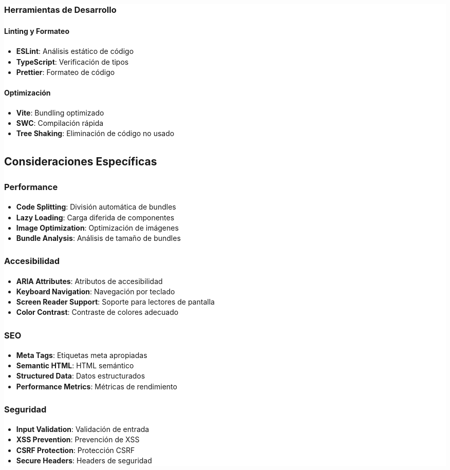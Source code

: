 ### Herramientas de Desarrollo

#### Linting y Formateo
- **ESLint**: Análisis estático de código
- **TypeScript**: Verificación de tipos
- **Prettier**: Formateo de código

#### Optimización
- **Vite**: Bundling optimizado
- **SWC**: Compilación rápida
- **Tree Shaking**: Eliminación de código no usado

## Consideraciones Específicas

### Performance
- **Code Splitting**: División automática de bundles
- **Lazy Loading**: Carga diferida de componentes
- **Image Optimization**: Optimización de imágenes
- **Bundle Analysis**: Análisis de tamaño de bundles

### Accesibilidad
- **ARIA Attributes**: Atributos de accesibilidad
- **Keyboard Navigation**: Navegación por teclado
- **Screen Reader Support**: Soporte para lectores de pantalla
- **Color Contrast**: Contraste de colores adecuado

### SEO
- **Meta Tags**: Etiquetas meta apropiadas
- **Semantic HTML**: HTML semántico
- **Structured Data**: Datos estructurados
- **Performance Metrics**: Métricas de rendimiento

### Seguridad
- **Input Validation**: Validación de entrada
- **XSS Prevention**: Prevención de XSS
- **CSRF Protection**: Protección CSRF
- **Secure Headers**: Headers de seguridad
